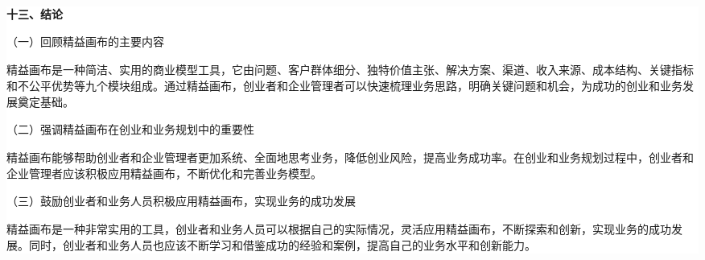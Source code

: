 **十三、结论**

（一）回顾精益画布的主要内容

精益画布是一种简洁、实用的商业模型工具，它由问题、客户群体细分、独特价值主张、解决方案、渠道、收入来源、成本结构、关键指标和不公平优势等九个模块组成。通过精益画布，创业者和企业管理者可以快速梳理业务思路，明确关键问题和机会，为成功的创业和业务发展奠定基础。

（二）强调精益画布在创业和业务规划中的重要性

精益画布能够帮助创业者和企业管理者更加系统、全面地思考业务，降低创业风险，提高业务成功率。在创业和业务规划过程中，创业者和企业管理者应该积极应用精益画布，不断优化和完善业务模型。

（三）鼓励创业者和业务人员积极应用精益画布，实现业务的成功发展

精益画布是一种非常实用的工具，创业者和业务人员可以根据自己的实际情况，灵活应用精益画布，不断探索和创新，实现业务的成功发展。同时，创业者和业务人员也应该不断学习和借鉴成功的经验和案例，提高自己的业务水平和创新能力。
